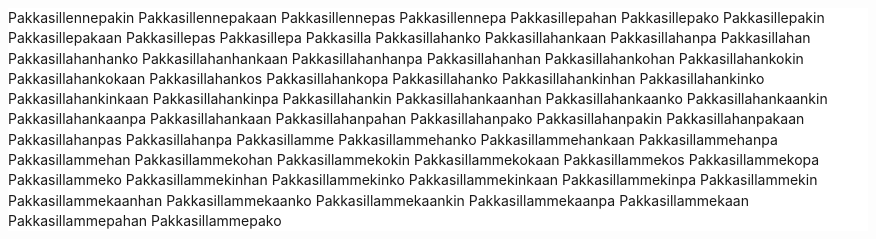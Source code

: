 Pakkasillennepakin
Pakkasillennepakaan
Pakkasillennepas
Pakkasillennepa
Pakkasillepahan
Pakkasillepako
Pakkasillepakin
Pakkasillepakaan
Pakkasillepas
Pakkasillepa
Pakkasilla
Pakkasillahanko
Pakkasillahankaan
Pakkasillahanpa
Pakkasillahan
Pakkasillahanhanko
Pakkasillahanhankaan
Pakkasillahanhanpa
Pakkasillahanhan
Pakkasillahankohan
Pakkasillahankokin
Pakkasillahankokaan
Pakkasillahankos
Pakkasillahankopa
Pakkasillahanko
Pakkasillahankinhan
Pakkasillahankinko
Pakkasillahankinkaan
Pakkasillahankinpa
Pakkasillahankin
Pakkasillahankaanhan
Pakkasillahankaanko
Pakkasillahankaankin
Pakkasillahankaanpa
Pakkasillahankaan
Pakkasillahanpahan
Pakkasillahanpako
Pakkasillahanpakin
Pakkasillahanpakaan
Pakkasillahanpas
Pakkasillahanpa
Pakkasillamme
Pakkasillammehanko
Pakkasillammehankaan
Pakkasillammehanpa
Pakkasillammehan
Pakkasillammekohan
Pakkasillammekokin
Pakkasillammekokaan
Pakkasillammekos
Pakkasillammekopa
Pakkasillammeko
Pakkasillammekinhan
Pakkasillammekinko
Pakkasillammekinkaan
Pakkasillammekinpa
Pakkasillammekin
Pakkasillammekaanhan
Pakkasillammekaanko
Pakkasillammekaankin
Pakkasillammekaanpa
Pakkasillammekaan
Pakkasillammepahan
Pakkasillammepako